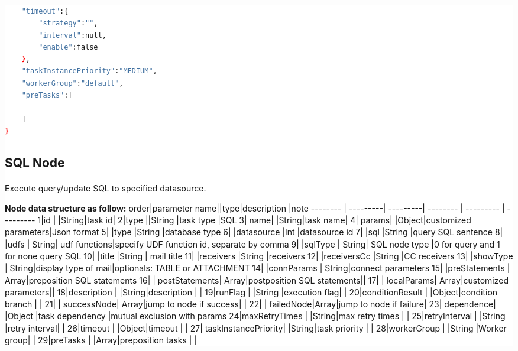 ```bash
    "timeout":{
        "strategy":"",
        "interval":null,
        "enable":false
    },
    "taskInstancePriority":"MEDIUM",
    "workerGroup":"default",
    "preTasks":[

    ]
}

```


## SQL Node
Execute query/update SQL to specified datasource.

**Node data structure as follow:**
order|parameter name||type|description |note
-------- | ---------| ---------| -------- | --------- | ---------
1|id | |String|task id|
2|type ||String |task type |SQL
3| name| |String|task name|
4| params| |Object|customized parameters|Json format
5| |type |String |database type
6| |datasource |Int |datasource id
7| |sql |String |query SQL sentence
8| |udfs | String| udf functions|specify UDF function id, separate by comma
9| |sqlType | String| SQL node type |0 for query and 1 for none query SQL
10| |title |String | mail title
11| |receivers |String |receivers
12| |receiversCc |String |CC receivers
13| |showType | String|display type of mail|optionals: TABLE or ATTACHMENT
14| |connParams | String|connect parameters
15| |preStatements | Array|preposition SQL statements
16| | postStatements| Array|postposition SQL statements||
17| | localParams| Array|customized parameters||
18|description | |String|description | |
19|runFlag | |String |execution flag| |
20|conditionResult | |Object|condition branch  | |
21| | successNode| Array|jump to node if success| |
22| | failedNode|Array|jump to node if failure| 
23| dependence| |Object |task dependency |mutual exclusion with params
24|maxRetryTimes | |String|max retry times | |
25|retryInterval | |String |retry interval| |
26|timeout | |Object|timeout | |
27| taskInstancePriority| |String|task priority | |
28|workerGroup | |String |Worker group| |
29|preTasks | |Array|preposition tasks | |
